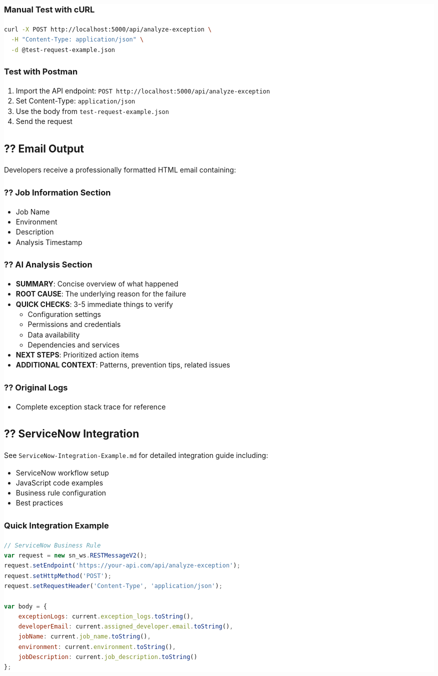 ### Manual Test with cURL

```bash
curl -X POST http://localhost:5000/api/analyze-exception \
  -H "Content-Type: application/json" \
  -d @test-request-example.json
```

### Test with Postman

1. Import the API endpoint: `POST http://localhost:5000/api/analyze-exception`
2. Set Content-Type: `application/json`
3. Use the body from `test-request-example.json`
4. Send the request

## ?? Email Output

Developers receive a professionally formatted HTML email containing:

### ?? Job Information Section
- Job Name
- Environment
- Description
- Analysis Timestamp

### ?? AI Analysis Section
- **SUMMARY**: Concise overview of what happened
- **ROOT CAUSE**: The underlying reason for the failure
- **QUICK CHECKS**: 3-5 immediate things to verify
  - Configuration settings
  - Permissions and credentials
  - Data availability
  - Dependencies and services
- **NEXT STEPS**: Prioritized action items
- **ADDITIONAL CONTEXT**: Patterns, prevention tips, related issues

### ?? Original Logs
- Complete exception stack trace for reference

## ?? ServiceNow Integration

See `ServiceNow-Integration-Example.md` for detailed integration guide including:
- ServiceNow workflow setup
- JavaScript code examples
- Business rule configuration
- Best practices

### Quick Integration Example

```javascript
// ServiceNow Business Rule
var request = new sn_ws.RESTMessageV2();
request.setEndpoint('https://your-api.com/api/analyze-exception');
request.setHttpMethod('POST');
request.setRequestHeader('Content-Type', 'application/json');

var body = {
    exceptionLogs: current.exception_logs.toString(),
    developerEmail: current.assigned_developer.email.toString(),
    jobName: current.job_name.toString(),
    environment: current.environment.toString(),
    jobDescription: current.job_description.toString()
};
```